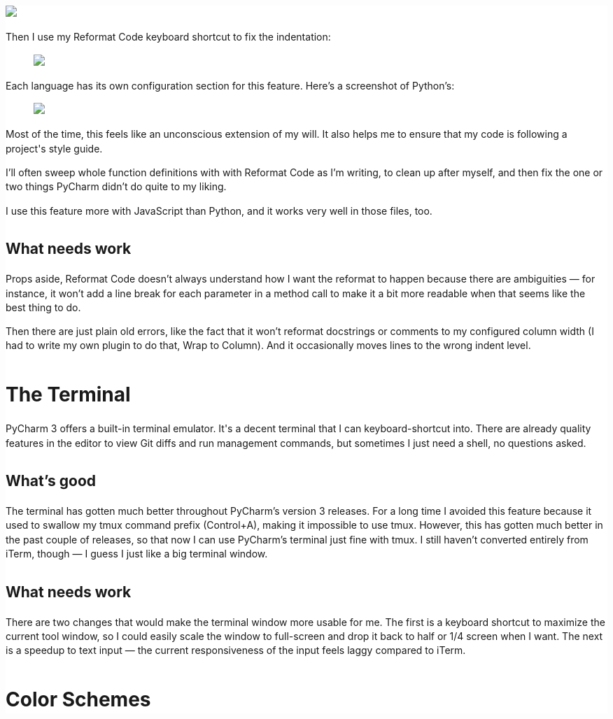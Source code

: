![](https://andrewbrookins.com/wp-content/uploads/2014/02/example_of_badly_formatted_code.png)</figure> 

Then I use my Reformat Code keyboard shortcut to fix the indentation:<figure>

![](https://andrewbrookins.com/wp-content/uploads/2014/02/reformatted_code.png)</figure> 

Each language has its own configuration section for this feature. Here’s a screenshot of Python’s:<figure>

![](https://andrewbrookins.com/wp-content/uploads/2014/02/code_style_preference_pane.png)</figure> 

Most of the time, this feels like an unconscious extension of my will. It also helps me to ensure that my code is following a project's style guide.

I’ll often sweep whole function definitions with with Reformat Code as I’m writing, to clean up after myself, and then fix the one or two things PyCharm didn’t do quite to my liking.

I use this feature more with JavaScript than Python, and it works very well in those files, too.

## <span id="What_needs_work-13">What needs work</span>

Props aside, Reformat Code doesn’t always understand how I want the reformat to happen because there are ambiguities — for instance, it won’t add a line break for each parameter in a method call to make it a bit more readable when that seems like the best thing to do.

Then there are just plain old errors, like the fact that it won’t reformat docstrings or comments to my configured column width (I had to write my own plugin to do that, Wrap to Column). And it occasionally moves lines to the wrong indent level.

# <span id="The_Terminal">The Terminal</span>

PyCharm 3 offers a built-in terminal emulator. It's a decent terminal that I can keyboard-shortcut into. There are already quality features in the editor to view Git diffs and run management commands, but sometimes I just need a shell, no questions asked.

## <span id="Whats_good-15">What’s good</span>

The terminal has gotten much better throughout PyCharm’s version 3 releases. For a long time I avoided this feature because it used to swallow my tmux command prefix (Control+A), making it impossible to use tmux. However, this has gotten much better in the past couple of releases, so that now I can use PyCharm’s terminal just fine with tmux. I still haven’t converted entirely from iTerm, though — I guess I just like a big terminal window.



## <span id="What_needs_work-14">What needs work</span>

There are two changes that would make the terminal window more usable for me. The first is a keyboard shortcut to maximize the current tool window, so I could easily scale the window to full-screen and drop it back to half or 1/4 screen when I want. The next is a speedup to text input — the current responsiveness of the input feels laggy compared to iTerm.

# <span id="Color_Schemes">Color Schemes</span>
